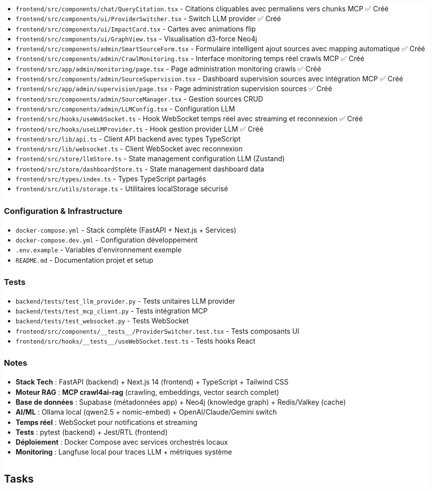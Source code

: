 - `frontend/src/components/chat/QueryCitation.tsx` - Citations cliquables avec permaliens vers chunks MCP ✅ Créé
- `frontend/src/components/ui/ProviderSwitcher.tsx` - Switch LLM provider ✅ Créé
- `frontend/src/components/ui/ImpactCard.tsx` - Cartes avec animations flip
- `frontend/src/components/ui/GraphView.tsx` - Visualisation d3-force Neo4j
- `frontend/src/components/admin/SmartSourceForm.tsx` - Formulaire intelligent ajout sources avec mapping automatique ✅ Créé
- `frontend/src/components/admin/CrawlMonitoring.tsx` - Interface monitoring temps réel crawls MCP ✅ Créé
- `frontend/src/app/admin/monitoring/page.tsx` - Page administration monitoring crawls ✅ Créé
- `frontend/src/components/admin/SourceSupervision.tsx` - Dashboard supervision sources avec intégration MCP ✅ Créé
- `frontend/src/app/admin/supervision/page.tsx` - Page administration supervision sources ✅ Créé
- `frontend/src/components/admin/SourceManager.tsx` - Gestion sources CRUD
- `frontend/src/components/admin/LLMConfig.tsx` - Configuration LLM
- `frontend/src/hooks/useWebSocket.ts` - Hook WebSocket temps réel avec streaming et reconnexion ✅ Créé
- `frontend/src/hooks/useLLMProvider.ts` - Hook gestion provider LLM ✅ Créé
- `frontend/src/lib/api.ts` - Client API backend avec types TypeScript
- `frontend/src/lib/websocket.ts` - Client WebSocket avec reconnexion
- `frontend/src/store/llmStore.ts` - State management configuration LLM (Zustand)
- `frontend/src/store/dashboardStore.ts` - State management dashboard data
- `frontend/src/types/index.ts` - Types TypeScript partagés
- `frontend/src/utils/storage.ts` - Utilitaires localStorage sécurisé

### Configuration & Infrastructure
- `docker-compose.yml` - Stack complète (FastAPI + Next.js + Services)
- `docker-compose.dev.yml` - Configuration développement
- `.env.example` - Variables d'environnement exemple
- `README.md` - Documentation projet et setup

### Tests
- `backend/tests/test_llm_provider.py` - Tests unitaires LLM provider
- `backend/tests/test_mcp_client.py` - Tests intégration MCP
- `backend/tests/test_websocket.py` - Tests WebSocket
- `frontend/src/components/__tests__/ProviderSwitcher.test.tsx` - Tests composants UI
- `frontend/src/hooks/__tests__/useWebSocket.test.ts` - Tests hooks React

### Notes

- **Stack Tech** : FastAPI (backend) + Next.js 14 (frontend) + TypeScript + Tailwind CSS
- **Moteur RAG** : **MCP crawl4ai-rag** (crawling, embeddings, vector search complet)
- **Base de données** : Supabase (métadonnées app) + Neo4j (knowledge graph) + Redis/Valkey (cache)
- **AI/ML** : Ollama local (qwen2.5 + nomic-embed) + OpenAI/Claude/Gemini switch
- **Temps réel** : WebSocket pour notifications et streaming
- **Tests** : pytest (backend) + Jest/RTL (frontend)
- **Déploiement** : Docker Compose avec services orchestrés locaux
- **Monitoring** : Langfuse local pour traces LLM + métriques système

## Tasks

